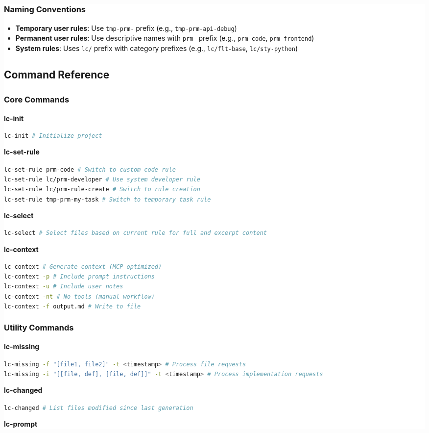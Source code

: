 ### Naming Conventions

- **Temporary user rules**: Use `tmp-prm-` prefix (e.g., `tmp-prm-api-debug`)
- **Permanent user rules**: Use descriptive names with `prm-` prefix (e.g., `prm-code`, `prm-frontend`)
- **System rules**: Uses `lc/` prefix with category prefixes (e.g., `lc/flt-base`, `lc/sty-python`)

## Command Reference

### Core Commands

**lc-init**

```bash
lc-init # Initialize project
```

**lc-set-rule**

```bash
lc-set-rule prm-code # Switch to custom code rule
lc-set-rule lc/prm-developer # Use system developer rule
lc-set-rule lc/prm-rule-create # Switch to rule creation
lc-set-rule tmp-prm-my-task # Switch to temporary task rule
```

**lc-select**

```bash
lc-select # Select files based on current rule for full and excerpt content
```

**lc-context**

```bash
lc-context # Generate context (MCP optimized)
lc-context -p # Include prompt instructions
lc-context -u # Include user notes
lc-context -nt # No tools (manual workflow)
lc-context -f output.md # Write to file
```

### Utility Commands

**lc-missing**

```bash
lc-missing -f "[file1, file2]" -t <timestamp> # Process file requests
lc-missing -i "[[file, def], [file, def]]" -t <timestamp> # Process implementation requests
```

**lc-changed**

```bash
lc-changed # List files modified since last generation
```

**lc-prompt**
